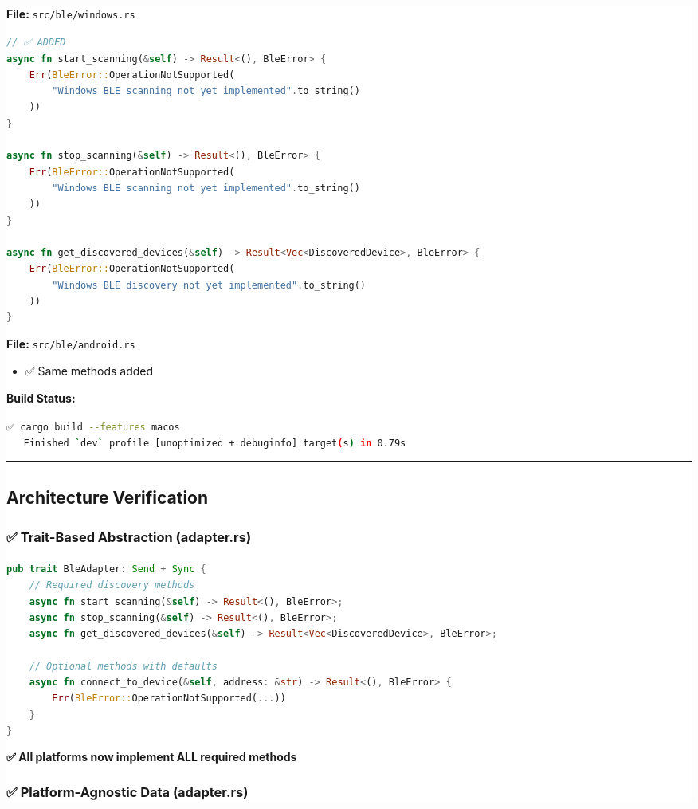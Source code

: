 **File:** `src/ble/windows.rs`
```rust
// ✅ ADDED
async fn start_scanning(&self) -> Result<(), BleError> {
    Err(BleError::OperationNotSupported(
        "Windows BLE scanning not yet implemented".to_string()
    ))
}

async fn stop_scanning(&self) -> Result<(), BleError> {
    Err(BleError::OperationNotSupported(
        "Windows BLE scanning not yet implemented".to_string()
    ))
}

async fn get_discovered_devices(&self) -> Result<Vec<DiscoveredDevice>, BleError> {
    Err(BleError::OperationNotSupported(
        "Windows BLE discovery not yet implemented".to_string()
    ))
}
```

**File:** `src/ble/android.rs`
- ✅ Same methods added

**Build Status:**
```bash
✅ cargo build --features macos
   Finished `dev` profile [unoptimized + debuginfo] target(s) in 0.79s
```

---

## Architecture Verification

### ✅ Trait-Based Abstraction (adapter.rs)

```rust
pub trait BleAdapter: Send + Sync {
    // Required discovery methods
    async fn start_scanning(&self) -> Result<(), BleError>;
    async fn stop_scanning(&self) -> Result<(), BleError>;
    async fn get_discovered_devices(&self) -> Result<Vec<DiscoveredDevice>, BleError>;
    
    // Optional methods with defaults
    async fn connect_to_device(&self, address: &str) -> Result<(), BleError> {
        Err(BleError::OperationNotSupported(...))
    }
}
```

**✅ All platforms now implement ALL required methods**

### ✅ Platform-Agnostic Data (adapter.rs)
